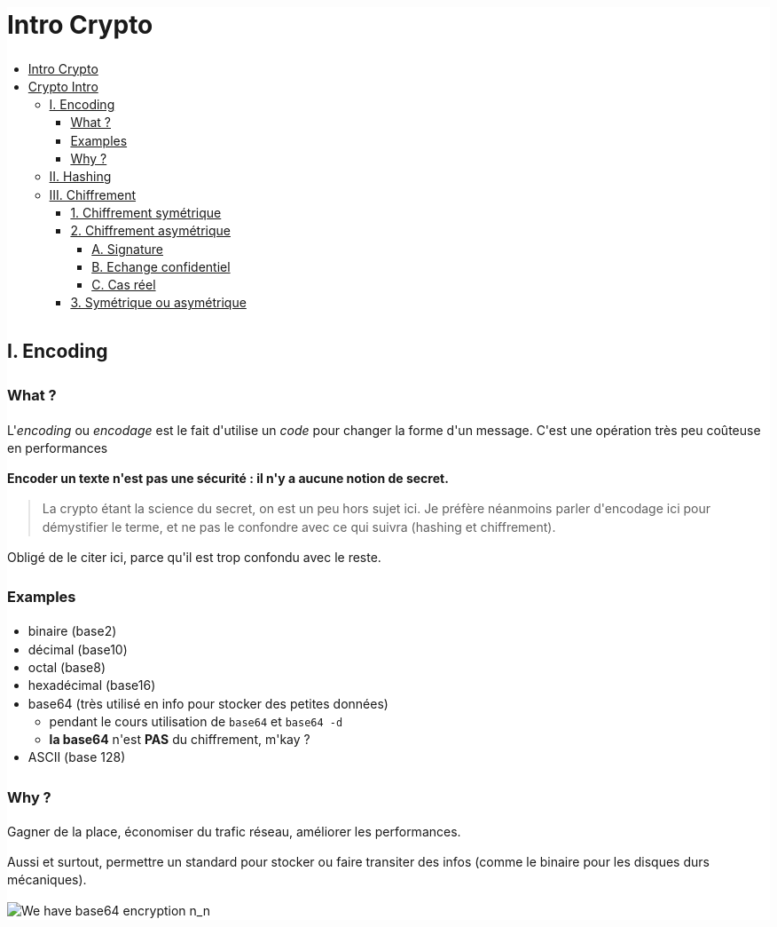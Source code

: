 # Intro Crypto

- [Intro Crypto](#intro-crypto)
- [Crypto Intro](#crypto-intro)
  - [I. Encoding](#i-encoding)
    - [What ?](#what-)
    - [Examples](#examples)
    - [Why ?](#why-)
  - [II. Hashing](#ii-hashing)
  - [III. Chiffrement](#iii-chiffrement)
    - [1. Chiffrement symétrique](#1-chiffrement-symétrique)
    - [2. Chiffrement asymétrique](#2-chiffrement-asymétrique)
      - [A. Signature](#a-signature)
      - [B. Echange confidentiel](#b-echange-confidentiel)
      - [C. Cas réel](#c-cas-réel)
    - [3. Symétrique ou asymétrique](#3-symétrique-ou-asymétrique)

## I. Encoding

### What ?

L'*encoding* ou *encodage* est le fait d'utilise un *code* pour changer la forme d'un message. C'est une opération très peu coûteuse en performances  

**Encoder un texte n'est pas une sécurité : il n'y a aucune notion de secret.**

> La crypto étant la science du secret, on est un peu hors sujet ici. Je préfère néanmoins parler d'encodage ici pour démystifier le terme, et ne pas le confondre avec ce qui suivra (hashing et chiffrement).

Obligé de le citer ici, parce qu'il est trop confondu avec le reste. 

### Examples

- binaire (base2)
- décimal (base10)
- octal (base8)
- hexadécimal (base16)
- base64 (très utilisé en info pour stocker des petites données)
  - pendant le cours utilisation de `base64` et `base64 -d`
  - **la base64** n'est **PAS** du chiffrement, m'kay ?
- ASCII (base 128)

### Why ?

Gagner de la place, économiser du trafic réseau, améliorer les performances.

Aussi et surtout, permettre un standard pour stocker ou faire transiter des infos (comme le binaire pour les disques durs mécaniques).

![We have base64 encryption n_n](./pic/we-have-base64-encryption.jpg)
